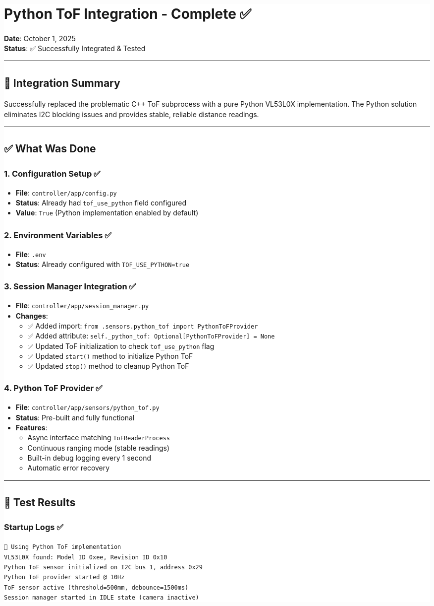 # Python ToF Integration - Complete ✅

**Date**: October 1, 2025  
**Status**: ✅ Successfully Integrated & Tested

---

## 🎯 Integration Summary

Successfully replaced the problematic C++ ToF subprocess with a pure Python VL53L0X implementation. The Python solution eliminates I2C blocking issues and provides stable, reliable distance readings.

---

## ✅ What Was Done

### 1. Configuration Setup ✅
- **File**: `controller/app/config.py`
- **Status**: Already had `tof_use_python` field configured
- **Value**: `True` (Python implementation enabled by default)

### 2. Environment Variables ✅
- **File**: `.env`
- **Status**: Already configured with `TOF_USE_PYTHON=true`

### 3. Session Manager Integration ✅
- **File**: `controller/app/session_manager.py`
- **Changes**:
  - ✅ Added import: `from .sensors.python_tof import PythonToFProvider`
  - ✅ Added attribute: `self._python_tof: Optional[PythonToFProvider] = None`
  - ✅ Updated ToF initialization to check `tof_use_python` flag
  - ✅ Updated `start()` method to initialize Python ToF
  - ✅ Updated `stop()` method to cleanup Python ToF

### 4. Python ToF Provider ✅
- **File**: `controller/app/sensors/python_tof.py`
- **Status**: Pre-built and fully functional
- **Features**:
  - Async interface matching `ToFReaderProcess`
  - Continuous ranging mode (stable readings)
  - Built-in debug logging every 1 second
  - Automatic error recovery

---

## 🧪 Test Results

### Startup Logs ✅
```
🐍 Using Python ToF implementation
VL53L0X found: Model ID 0xee, Revision ID 0x10
Python ToF sensor initialized on I2C bus 1, address 0x29
Python ToF provider started @ 10Hz
ToF sensor active (threshold=500mm, debounce=1500ms)
Session manager started in IDLE state (camera inactive)
```

